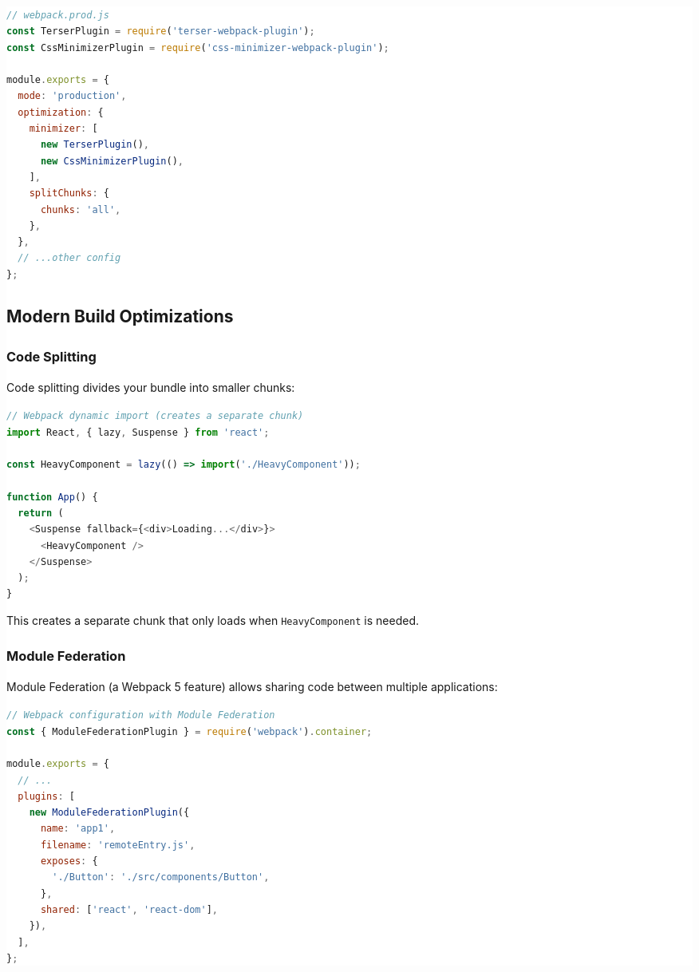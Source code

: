 ```javascript
// webpack.prod.js
const TerserPlugin = require('terser-webpack-plugin');
const CssMinimizerPlugin = require('css-minimizer-webpack-plugin');

module.exports = {
  mode: 'production',
  optimization: {
    minimizer: [
      new TerserPlugin(),
      new CssMinimizerPlugin(),
    ],
    splitChunks: {
      chunks: 'all',
    },
  },
  // ...other config
};
```

## Modern Build Optimizations

### Code Splitting

Code splitting divides your bundle into smaller chunks:

```javascript
// Webpack dynamic import (creates a separate chunk)
import React, { lazy, Suspense } from 'react';

const HeavyComponent = lazy(() => import('./HeavyComponent'));

function App() {
  return (
    <Suspense fallback={<div>Loading...</div>}>
      <HeavyComponent />
    </Suspense>
  );
}
```

This creates a separate chunk that only loads when `HeavyComponent` is needed.

### Module Federation

Module Federation (a Webpack 5 feature) allows sharing code between multiple applications:

```javascript
// Webpack configuration with Module Federation
const { ModuleFederationPlugin } = require('webpack').container;

module.exports = {
  // ...
  plugins: [
    new ModuleFederationPlugin({
      name: 'app1',
      filename: 'remoteEntry.js',
      exposes: {
        './Button': './src/components/Button',
      },
      shared: ['react', 'react-dom'],
    }),
  ],
};
```
